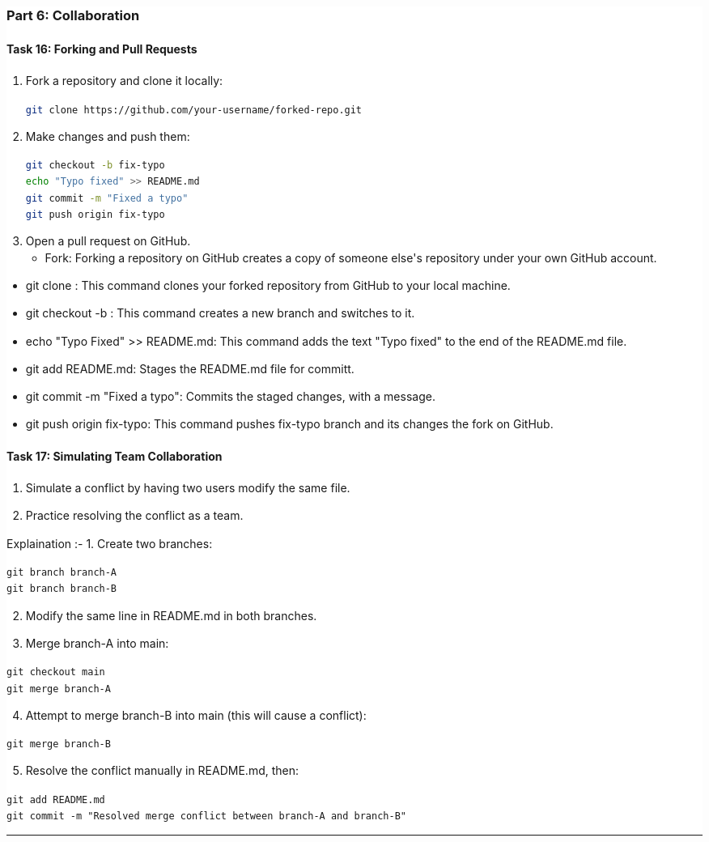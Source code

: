 

### **Part 6: Collaboration**

#### **Task 16: Forking and Pull Requests**
1. Fork a repository and clone it locally:  
   ```bash
   git clone https://github.com/your-username/forked-repo.git
   ```
2. Make changes and push them:  
   ```bash
   git checkout -b fix-typo
   echo "Typo fixed" >> README.md
   git commit -m "Fixed a typo"
   git push origin fix-typo
   ```
3. Open a pull request on GitHub.
   *  Fork: Forking a repository on GitHub creates a copy of someone else's repository under your own GitHub account.

*   git clone <forked-repo-url>: This command clones your forked repository from GitHub to your local machine. 

 *  git checkout -b <branch-name> : This command creates a new branch and switches to it.

  * echo "Typo Fixed" >> README.md: This command adds the text "Typo fixed" to the end of the README.md file.

  * git add README.md: Stages the README.md file for committ.

  * git commit -m "Fixed a typo": Commits the staged changes, with a message.

 *  git push origin fix-typo: This command pushes fix-typo branch and its changes the fork on GitHub.
   

   #### **Task 17: Simulating Team Collaboration**

   1. Simulate a conflict by having two users modify the same file.

   2. Practice resolving the conflict as a team.
   
   Explaination :- 1. Create two branches:
   ```
   git branch branch-A
   git branch branch-B
   ```
   2. Modify the same line in README.md in both branches.

   3. Merge branch-A into main:
   ```
   git checkout main
   git merge branch-A
   ```
   4. Attempt to merge branch-B into main (this will cause a conflict):
   ```
   git merge branch-B 
   ```
   5. Resolve the conflict manually in README.md, then:
   ```
   git add README.md
   git commit -m "Resolved merge conflict between branch-A and branch-B"
   ```
   
---